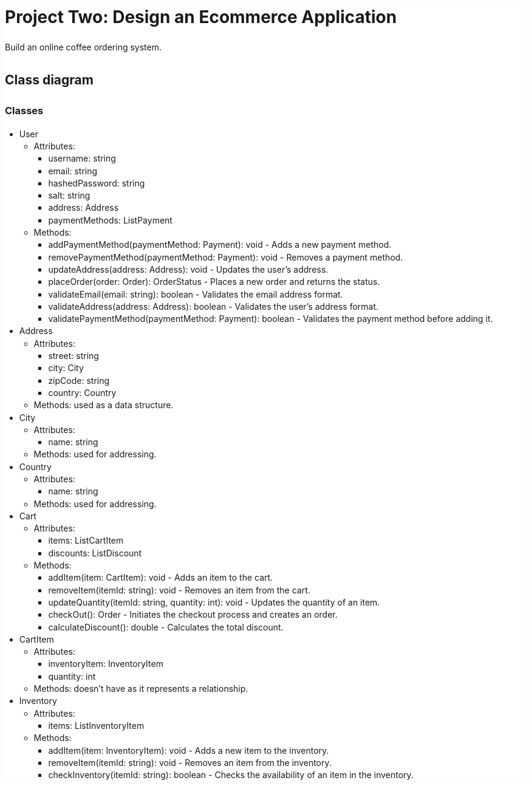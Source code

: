 # Project Two: Design an Ecommerce Application

Build an online coffee ordering system.

## Class diagram

### Classes

- User
  - Attributes:
    - username: string
    - email: string
    - hashedPassword: string
    - salt: string
    - address: Address
    - paymentMethods: ListPayment
  - Methods:
    - addPaymentMethod(paymentMethod: Payment): void - Adds a new payment method.
    - removePaymentMethod(paymentMethod: Payment): void - Removes a payment method.
    - updateAddress(address: Address): void - Updates the user’s address.
    - placeOrder(order: Order): OrderStatus - Places a new order and returns the status.
    - validateEmail(email: string): boolean - Validates the email address format.
    - validateAddress(address: Address): boolean - Validates the user’s address format.
    - validatePaymentMethod(paymentMethod: Payment): boolean - Validates the payment method before adding it.
- Address
  - Attributes:
    - street: string
    - city: City
    - zipCode: string
    - country: Country
  - Methods: used as a data structure.
- City
  - Attributes:
    - name: string
  - Methods: used for addressing.
- Country
  - Attributes:
    - name: string
  - Methods: used for addressing.
- Cart
  - Attributes:
    - items: ListCartItem
    - discounts: ListDiscount
  - Methods:
    - addItem(item: CartItem): void - Adds an item to the cart.
    - removeItem(itemId: string): void - Removes an item from the cart.
    - updateQuantity(itemId: string, quantity: int): void - Updates the quantity of an item.
    - checkOut(): Order - Initiates the checkout process and creates an order.
    - calculateDiscount(): double - Calculates the total discount.
- CartItem
  - Attributes:
    - inventoryItem: InventoryItem
    - quantity: int
  - Methods: doesn’t have as it represents a relationship.
- Inventory
  - Attributes:
    - items: ListInventoryItem
  - Methods:
    - addItem(item: InventoryItem): void - Adds a new item to the inventory.
    - removeItem(itemId: string): void - Removes an item from the inventory.
    - checkInventory(itemId: string): boolean - Checks the availability of an item in the inventory.